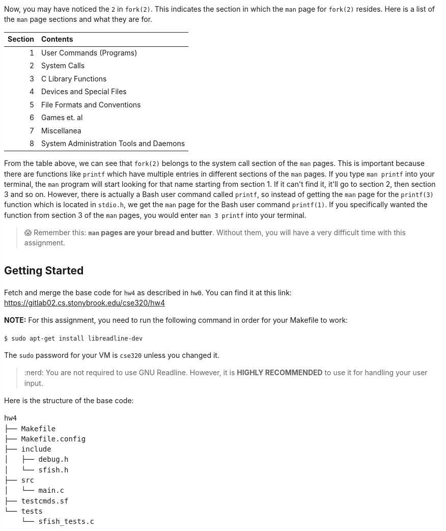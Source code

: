 Now, you may have noticed the `2` in `fork(2)`.
This indicates the section in which the `man` page for `fork(2)` resides.
Here is a list of the `man` page sections and what they are for.

| Section          | Contents                                |
| ----------------:|:--------------------------------------- |
| 1                | User Commands (Programs)                |
| 2                | System Calls                            |
| 3                | C Library Functions                     |
| 4                | Devices and Special Files               |
| 5                | File Formats and Conventions            |
| 6                | Games et. al                            |
| 7                | Miscellanea                             |
| 8                | System Administration Tools and Daemons |

From the table above, we can see that `fork(2)` belongs to the system call section of the `man` pages.
This is important because there are functions like `printf` which have multiple entries in different sections of the `man` pages.
If you type `man printf` into your terminal, the `man` program will start looking for that name starting from section 1.
If it can't find it, it'll go to section 2, then section 3 and so on.
However, there is actually a Bash user command called `printf`, so instead of getting the `man` page for the `printf(3)` function which is located in `stdio.h`, we get the `man` page for the Bash user command `printf(1)`.
If you specifically wanted the function from section 3 of the `man` pages, you would enter `man 3 printf` into your terminal.

> :scream: Remember this: **`man` pages are your bread and butter**.
> Without them, you will have a very difficult time with this assignment.

## Getting Started

Fetch and merge the base code for `hw4` as described in `hw0`.
You can find it at this link: https://gitlab02.cs.stonybrook.edu/cse320/hw4

**NOTE:** For this assignment, you need to run the following command in order for your Makefile to work:

```sh
$ sudo apt-get install libreadline-dev
```

The `sudo` password for your VM is `cse320` unless you changed it.

> :nerd: You are not required to use GNU Readline.
> However, it is **HIGHLY RECOMMENDED** to use it for handling your user input.

Here is the structure of the base code:
<pre>
hw4
├── Makefile
├── Makefile.config
├── include
│   ├── debug.h
│   └── sfish.h
├── src
│   └── main.c
├── testcmds.sf
└── tests
    └── sfish_tests.c
</pre>